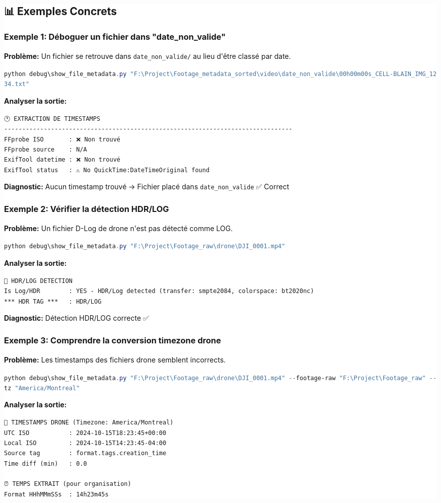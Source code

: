 ## 📊 Exemples Concrets

### Exemple 1: Déboguer un fichier dans "date_non_valide"

**Problème:** Un fichier se retrouve dans `date_non_valide/` au lieu d'être classé par date.

```powershell
python debug\show_file_metadata.py "F:\Project\Footage_metadata_sorted\video\date_non_valide\00h00m00s_CELL-BLAIN_IMG_1234.txt"
```

**Analyser la sortie:**
```
🕐 EXTRACTION DE TIMESTAMPS
--------------------------------------------------------------------------------
FFprobe ISO       : ❌ Non trouvé
FFprobe source    : N/A
ExifTool datetime : ❌ Non trouvé
ExifTool status   : ⚠️ No QuickTime:DateTimeOriginal found
```

**Diagnostic:** Aucun timestamp trouvé → Fichier placé dans `date_non_valide` ✅ Correct

### Exemple 2: Vérifier la détection HDR/LOG

**Problème:** Un fichier D-Log de drone n'est pas détecté comme LOG.

```powershell
python debug\show_file_metadata.py "F:\Project\Footage_raw\drone\DJI_0001.mp4"
```

**Analyser la sortie:**
```
🎨 HDR/LOG DETECTION
Is Log/HDR        : YES - HDR/Log detected (transfer: smpte2084, colorspace: bt2020nc)
*** HDR TAG ***   : HDR/LOG
```

**Diagnostic:** Détection HDR/LOG correcte ✅

### Exemple 3: Comprendre la conversion timezone drone

**Problème:** Les timestamps des fichiers drone semblent incorrects.

```powershell
python debug\show_file_metadata.py "F:\Project\Footage_raw\drone\DJI_0001.mp4" --footage-raw "F:\Project\Footage_raw" --tz "America/Montreal"
```

**Analyser la sortie:**
```
🚁 TIMESTAMPS DRONE (Timezone: America/Montreal)
UTC ISO           : 2024-10-15T18:23:45+00:00
Local ISO         : 2024-10-15T14:23:45-04:00
Source tag        : format.tags.creation_time
Time diff (min)   : 0.0

⏰ TEMPS EXTRAIT (pour organisation)
Format HHhMMmSSs  : 14h23m45s
```
